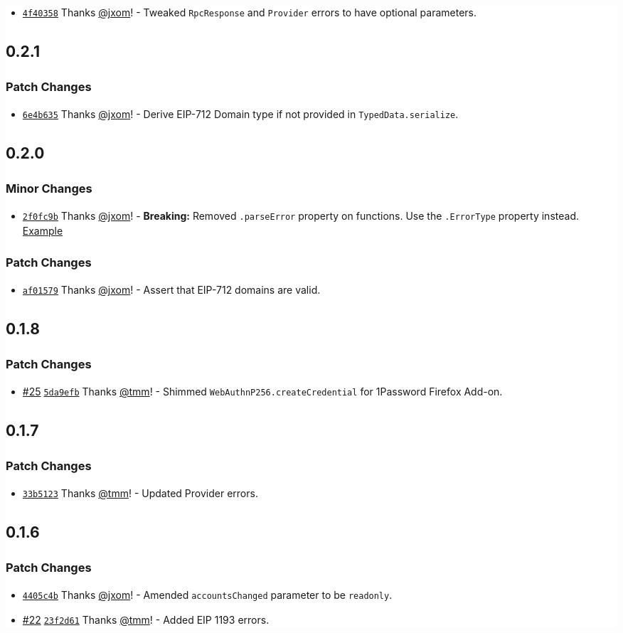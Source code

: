 - [`4f40358`](https://github.com/wevm/ox/commit/4f4035826313dce974b7c7fa64ba4ea20d1f7f61) Thanks [@jxom](https://github.com/jxom)! - Tweaked `RpcResponse` and `Provider` errors to have optional parameters.

## 0.2.1

### Patch Changes

- [`6e4b635`](https://github.com/wevm/ox/commit/6e4b635ee720312be6631dee4f24fdd3c066f2eb) Thanks [@jxom](https://github.com/jxom)! - Derive EIP-712 Domain type if not provided in `TypedData.serialize`.

## 0.2.0

### Minor Changes

- [`2f0fc9b`](https://github.com/wevm/ox/commit/2f0fc9b66ff70bf03a3ecf146ed1a62433f53eb8) Thanks [@jxom](https://github.com/jxom)! - **Breaking:** Removed `.parseError` property on functions. Use the `.ErrorType` property instead. [Example](https://oxlib.sh/error-handling#usage-with-neverthrow)

### Patch Changes

- [`af01579`](https://github.com/wevm/ox/commit/af01579951b898ebd659cd6b64aaa56f7733c191) Thanks [@jxom](https://github.com/jxom)! - Assert that EIP-712 domains are valid.

## 0.1.8

### Patch Changes

- [#25](https://github.com/wevm/ox/pull/25) [`5da9efb`](https://github.com/wevm/ox/commit/5da9efbfebfa738ee0f78927e90b3fab61cbb2e8) Thanks [@tmm](https://github.com/tmm)! - Shimmed `WebAuthnP256.createCredential` for 1Password Firefox Add-on.

## 0.1.7

### Patch Changes

- [`33b5123`](https://github.com/wevm/ox/commit/33b51236908f17cb8644a47e222995e1800853db) Thanks [@tmm](https://github.com/tmm)! - Updated Provider errors.

## 0.1.6

### Patch Changes

- [`4405c4b`](https://github.com/wevm/ox/commit/4405c4bd2bff3f9f222a90de7323cce77c94b5f3) Thanks [@jxom](https://github.com/jxom)! - Amended `accountsChanged` parameter to be `readonly`.

- [#22](https://github.com/wevm/ox/pull/22) [`23f2d61`](https://github.com/wevm/ox/commit/23f2d61f817c5d33f0053cb154447f0b26244cc1) Thanks [@tmm](https://github.com/tmm)! - Added EIP 1193 errors.
